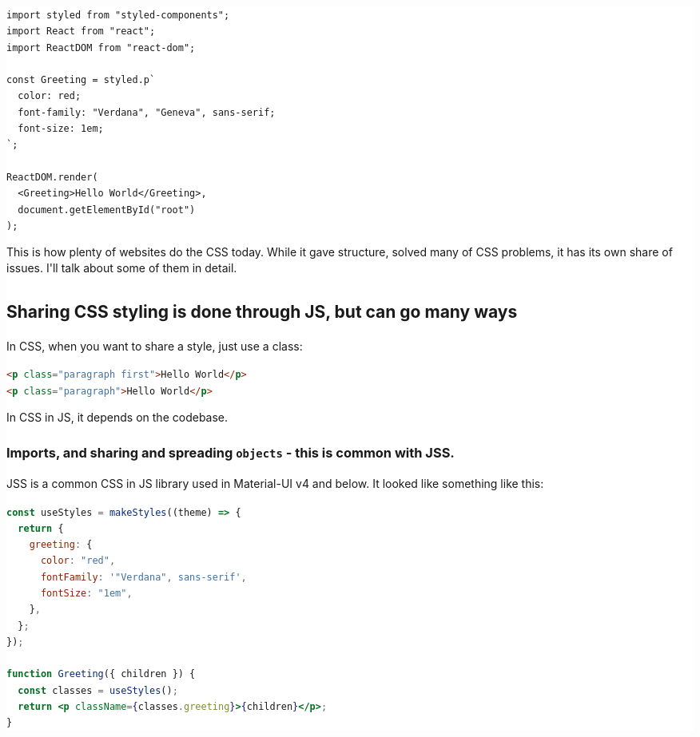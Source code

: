 ```tsx
import styled from "styled-components";
import React from "react";
import ReactDOM from "react-dom";

const Greeting = styled.p`
  color: red;
  font-family: "Verdana", "Geneva", sans-serif;
  font-size: 1em;
`;

ReactDOM.render(
  <Greeting>Hello World</Greeting>,
  document.getElementById("root")
);
```

This is how plenty of websites do the CSS today. While it gave structure, solved many of CSS problems, it has its own share of issues. I'll talk about some of them in detail.

## Sharing CSS styling is done through JS, but can go many ways

In CSS, when you want to share a style, just use a class:

```html
<p class="paragraph first">Hello World</p>
<p class="paragraph">Hello World</p>
```

In CSS in JS, it depends on the codebase.

### Imports, and sharing and spreading `objects` - this is common with JSS.

JSS is a common CSS in JS library used in Material-UI v4 and below. It looked like something like this:

```jsx
const useStyles = makeStyles((theme) => {
  return {
    greeting: {
      color: "red",
      fontFamily: '"Verdana", sans-serif',
      fontSize: "1em",
    },
  };
});

function Greeting({ children }) {
  const classes = useStyles();
  return <p className={classes.greeting}>{children}</p>;
}
```
